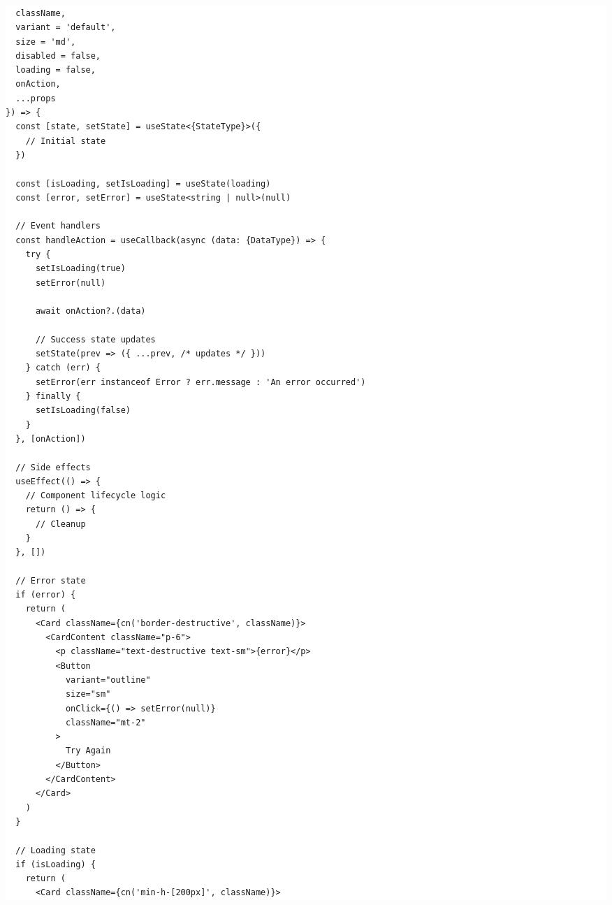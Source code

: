 ```tsx
  className,
  variant = 'default',
  size = 'md',
  disabled = false,
  loading = false,
  onAction,
  ...props
}) => {
  const [state, setState] = useState<{StateType}>({
    // Initial state
  })
  
  const [isLoading, setIsLoading] = useState(loading)
  const [error, setError] = useState<string | null>(null)

  // Event handlers
  const handleAction = useCallback(async (data: {DataType}) => {
    try {
      setIsLoading(true)
      setError(null)
      
      await onAction?.(data)
      
      // Success state updates
      setState(prev => ({ ...prev, /* updates */ }))
    } catch (err) {
      setError(err instanceof Error ? err.message : 'An error occurred')
    } finally {
      setIsLoading(false)
    }
  }, [onAction])

  // Side effects
  useEffect(() => {
    // Component lifecycle logic
    return () => {
      // Cleanup
    }
  }, [])

  // Error state
  if (error) {
    return (
      <Card className={cn('border-destructive', className)}>
        <CardContent className="p-6">
          <p className="text-destructive text-sm">{error}</p>
          <Button 
            variant="outline" 
            size="sm" 
            onClick={() => setError(null)}
            className="mt-2"
          >
            Try Again
          </Button>
        </CardContent>
      </Card>
    )
  }

  // Loading state
  if (isLoading) {
    return (
      <Card className={cn('min-h-[200px]', className)}>
```